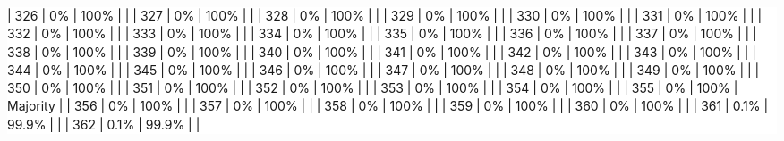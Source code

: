 | 326 | 0% | 100% |  |
| 327 | 0% | 100% |  |
| 328 | 0% | 100% |  |
| 329 | 0% | 100% |  |
| 330 | 0% | 100% |  |
| 331 | 0% | 100% |  |
| 332 | 0% | 100% |  |
| 333 | 0% | 100% |  |
| 334 | 0% | 100% |  |
| 335 | 0% | 100% |  |
| 336 | 0% | 100% |  |
| 337 | 0% | 100% |  |
| 338 | 0% | 100% |  |
| 339 | 0% | 100% |  |
| 340 | 0% | 100% |  |
| 341 | 0% | 100% |  |
| 342 | 0% | 100% |  |
| 343 | 0% | 100% |  |
| 344 | 0% | 100% |  |
| 345 | 0% | 100% |  |
| 346 | 0% | 100% |  |
| 347 | 0% | 100% |  |
| 348 | 0% | 100% |  |
| 349 | 0% | 100% |  |
| 350 | 0% | 100% |  |
| 351 | 0% | 100% |  |
| 352 | 0% | 100% |  |
| 353 | 0% | 100% |  |
| 354 | 0% | 100% |  |
| 355 | 0% | 100% | Majority |
| 356 | 0% | 100% |  |
| 357 | 0% | 100% |  |
| 358 | 0% | 100% |  |
| 359 | 0% | 100% |  |
| 360 | 0% | 100% |  |
| 361 | 0.1% | 99.9% |  |
| 362 | 0.1% | 99.9% |  |
